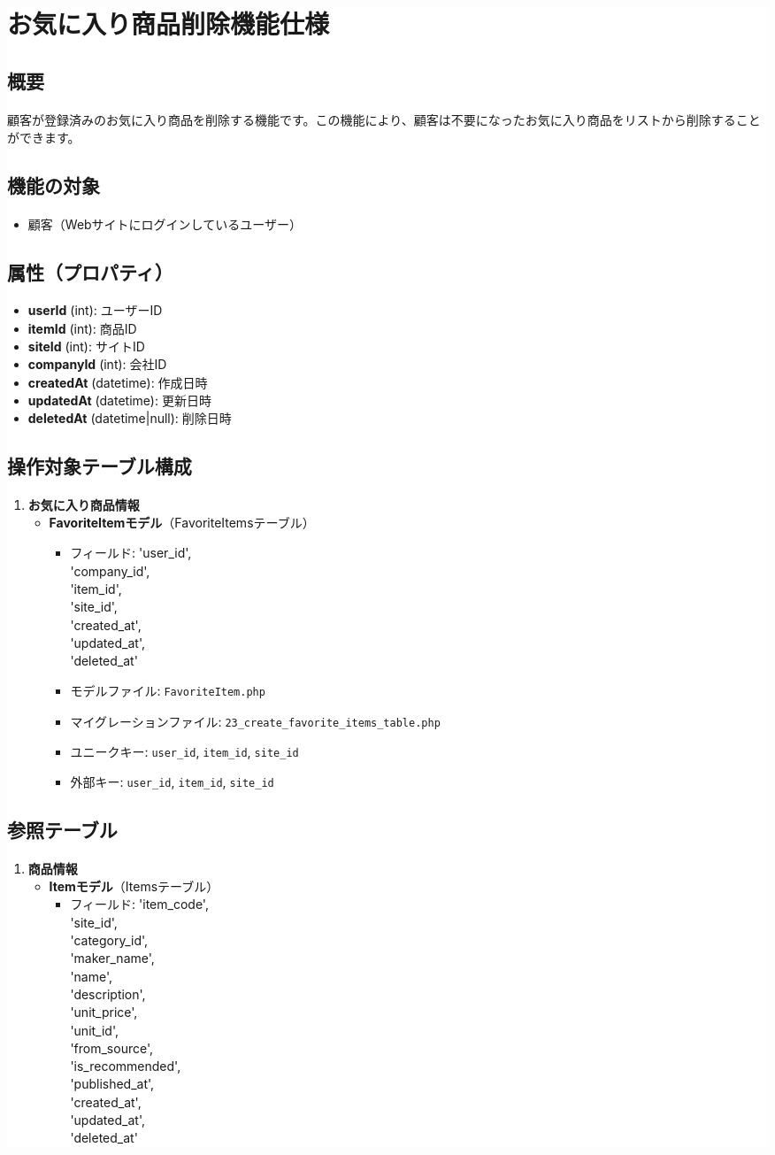 # お気に入り商品削除機能仕様

## 概要
顧客が登録済みのお気に入り商品を削除する機能です。この機能により、顧客は不要になったお気に入り商品をリストから削除することができます。

## 機能の対象
- 顧客（Webサイトにログインしているユーザー）

## 属性（プロパティ）
- **userId** (int): ユーザーID
- **itemId** (int): 商品ID
- **siteId** (int): サイトID
- **companyId** (int): 会社ID
- **createdAt** (datetime): 作成日時
- **updatedAt** (datetime): 更新日時
- **deletedAt** (datetime|null): 削除日時

## 操作対象テーブル構成
1. **お気に入り商品情報**
    - **FavoriteItemモデル**（FavoriteItemsテーブル）
        - フィールド:
            'user_id',  
            'company_id',  
            'item_id',  
            'site_id',  
            'created_at',  
            'updated_at',  
            'deleted_at'

        - モデルファイル: `FavoriteItem.php`
        - マイグレーションファイル: `23_create_favorite_items_table.php`
        - ユニークキー: `user_id`, `item_id`, `site_id`
        - 外部キー: `user_id`, `item_id`, `site_id`

## 参照テーブル
1. **商品情報**
    - **Itemモデル**（Itemsテーブル）
        - フィールド:
            'item_code',  
            'site_id',  
            'category_id',  
            'maker_name',  
            'name',  
            'description',  
            'unit_price',  
            'unit_id',  
            'from_source',  
            'is_recommended',  
            'published_at',  
            'created_at',  
            'updated_at',  
            'deleted_at'
